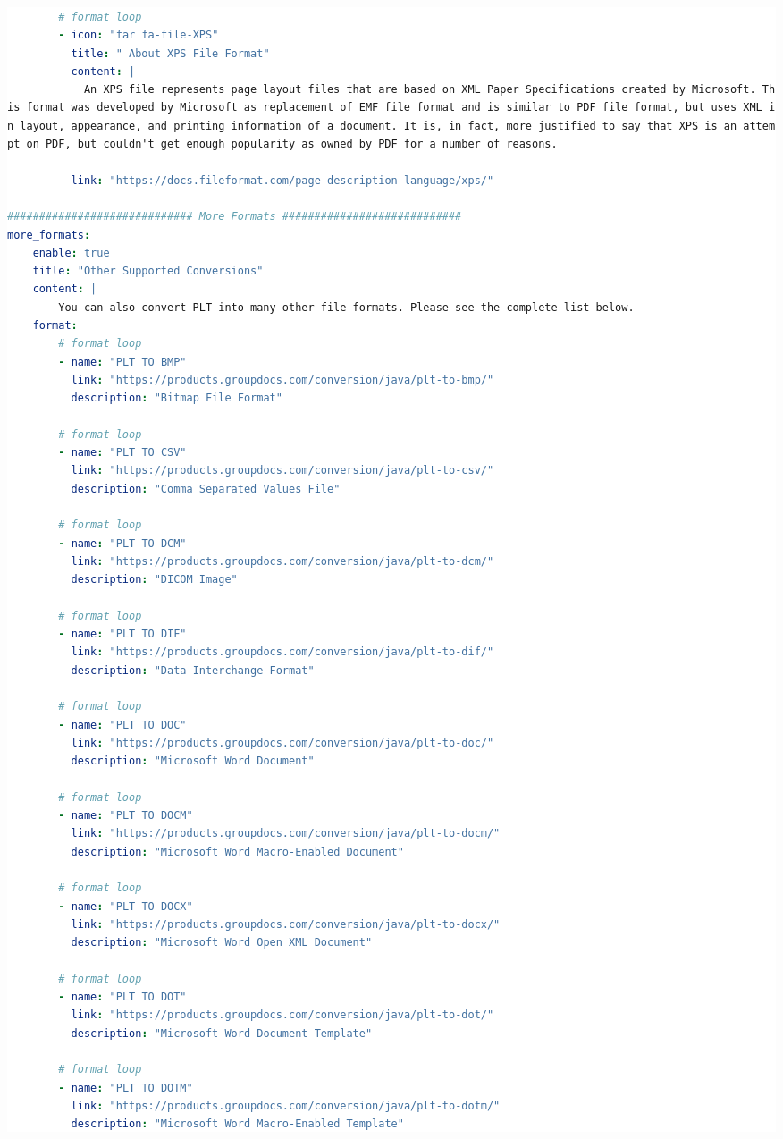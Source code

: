 ```yaml
        # format loop
        - icon: "far fa-file-XPS"
          title: " About XPS File Format"
          content: |
            An XPS file represents page layout files that are based on XML Paper Specifications created by Microsoft. This format was developed by Microsoft as replacement of EMF file format and is similar to PDF file format, but uses XML in layout, appearance, and printing information of a document. It is, in fact, more justified to say that XPS is an attempt on PDF, but couldn't get enough popularity as owned by PDF for a number of reasons.

          link: "https://docs.fileformat.com/page-description-language/xps/"

############################# More Formats ############################
more_formats:
    enable: true
    title: "Other Supported Conversions"
    content: |
        You can also convert PLT into many other file formats. Please see the complete list below.
    format: 
        # format loop
        - name: "PLT TO BMP"
          link: "https://products.groupdocs.com/conversion/java/plt-to-bmp/"
          description: "Bitmap File Format"

        # format loop
        - name: "PLT TO CSV"
          link: "https://products.groupdocs.com/conversion/java/plt-to-csv/"
          description: "Comma Separated Values File"

        # format loop
        - name: "PLT TO DCM"
          link: "https://products.groupdocs.com/conversion/java/plt-to-dcm/"
          description: "DICOM Image"

        # format loop
        - name: "PLT TO DIF"
          link: "https://products.groupdocs.com/conversion/java/plt-to-dif/"
          description: "Data Interchange Format"

        # format loop
        - name: "PLT TO DOC"
          link: "https://products.groupdocs.com/conversion/java/plt-to-doc/"
          description: "Microsoft Word Document"

        # format loop
        - name: "PLT TO DOCM"
          link: "https://products.groupdocs.com/conversion/java/plt-to-docm/"
          description: "Microsoft Word Macro-Enabled Document"

        # format loop
        - name: "PLT TO DOCX"
          link: "https://products.groupdocs.com/conversion/java/plt-to-docx/"
          description: "Microsoft Word Open XML Document"

        # format loop
        - name: "PLT TO DOT"
          link: "https://products.groupdocs.com/conversion/java/plt-to-dot/"
          description: "Microsoft Word Document Template"

        # format loop
        - name: "PLT TO DOTM"
          link: "https://products.groupdocs.com/conversion/java/plt-to-dotm/"
          description: "Microsoft Word Macro-Enabled Template"
```